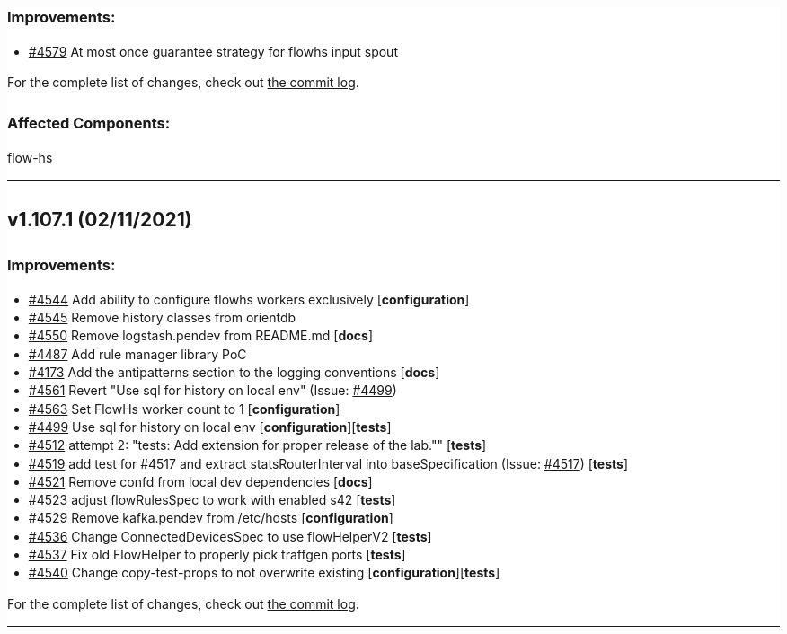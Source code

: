 ### Improvements:
-  [#4579](https://github.com/telstra/open-kilda/pull/4579) At most once guarantee strategy for flowhs input spout 

For the complete list of changes, check out [the commit log](https://github.com/telstra/open-kilda/compare/v1.107.1...v1.107.2).

### Affected Components:
flow-hs

---

## v1.107.1 (02/11/2021)

### Improvements:
-  [#4544](https://github.com/telstra/open-kilda/pull/4544) Add ability to configure flowhs workers exclusively [**configuration**]
-  [#4545](https://github.com/telstra/open-kilda/pull/4545) Remove history classes from orientdb
-  [#4550](https://github.com/telstra/open-kilda/pull/4550) Remove logstash.pendev from README.md [**docs**]
-  [#4487](https://github.com/telstra/open-kilda/pull/4487) Add rule manager library PoC
-  [#4173](https://github.com/telstra/open-kilda/pull/4173) Add the antipatterns section to the logging conventions [**docs**]
-  [#4561](https://github.com/telstra/open-kilda/pull/4561) Revert "Use sql for history on local env" (Issue: [#4499](https://github.com/telstra/open-kilda/issues/4499))
-  [#4563](https://github.com/telstra/open-kilda/pull/4563) Set FlowHs worker count to 1 [**configuration**]
-  [#4499](https://github.com/telstra/open-kilda/pull/4499) Use sql for history on local env [**configuration**][**tests**]
-  [#4512](https://github.com/telstra/open-kilda/pull/4512) attempt 2: "tests: Add extension for proper release of the lab."" [**tests**]
-  [#4519](https://github.com/telstra/open-kilda/pull/4519) add test for #4517 and extract statsRouterInterval into baseSpecification (Issue: [#4517](https://github.com/telstra/open-kilda/issues/4517)) [**tests**]
-  [#4521](https://github.com/telstra/open-kilda/pull/4521) Remove confd from local dev dependencies [**docs**]
-  [#4523](https://github.com/telstra/open-kilda/pull/4523) adjust flowRulesSpec to work with enabled s42 [**tests**]
-  [#4529](https://github.com/telstra/open-kilda/pull/4529) Remove kafka.pendev from /etc/hosts [**configuration**]
-  [#4536](https://github.com/telstra/open-kilda/pull/4536) Change ConnectedDevicesSpec to use flowHelperV2 [**tests**]
-  [#4537](https://github.com/telstra/open-kilda/pull/4537) Fix old FlowHelper to properly pick traffgen ports [**tests**]
-  [#4540](https://github.com/telstra/open-kilda/pull/4540) Change copy-test-props to not overwrite existing [**configuration**][**tests**]

For the complete list of changes, check out [the commit log](https://github.com/telstra/open-kilda/compare/v1.107.0...v1.107.1).

---
